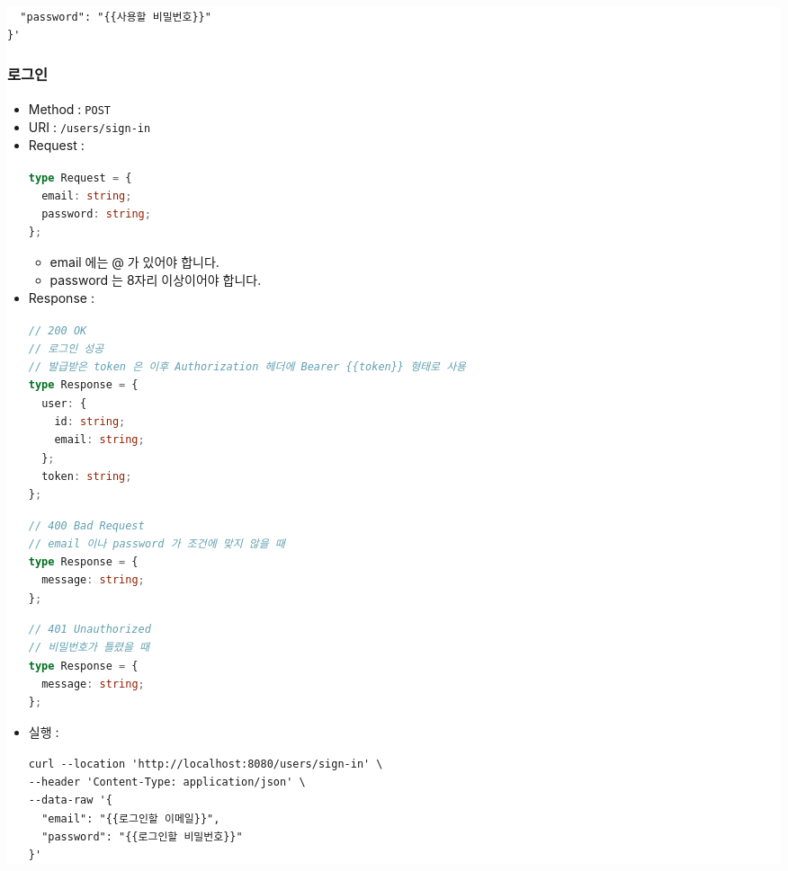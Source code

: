   ```shell
    "password": "{{사용할 비밀번호}}"
  }'
  ```

### 로그인

- Method : `POST`
- URI : `/users/sign-in`
- Request :
  ```typescript
  type Request = {
    email: string;
    password: string;
  };
  ```
    - email 에는 @ 가 있어야 합니다.
    - password 는 8자리 이상이어야 합니다.
- Response :
  ```typescript
  // 200 OK
  // 로그인 성공
  // 발급받은 token 은 이후 Authorization 헤더에 Bearer {{token}} 형태로 사용
  type Response = {
    user: {
      id: string;
      email: string;
    };
    token: string;
  };
  ```
  ```typescript
  // 400 Bad Request
  // email 이나 password 가 조건에 맞지 않을 때
  type Response = {
    message: string;
  };
  ```
  ```typescript
  // 401 Unauthorized
  // 비밀번호가 틀렸을 때
  type Response = {
    message: string;
  };
  ```
- 실행 :
  ```shell
  curl --location 'http://localhost:8080/users/sign-in' \
  --header 'Content-Type: application/json' \
  --data-raw '{
    "email": "{{로그인할 이메일}}",
    "password": "{{로그인할 비밀번호}}"
  }'  
  ```
